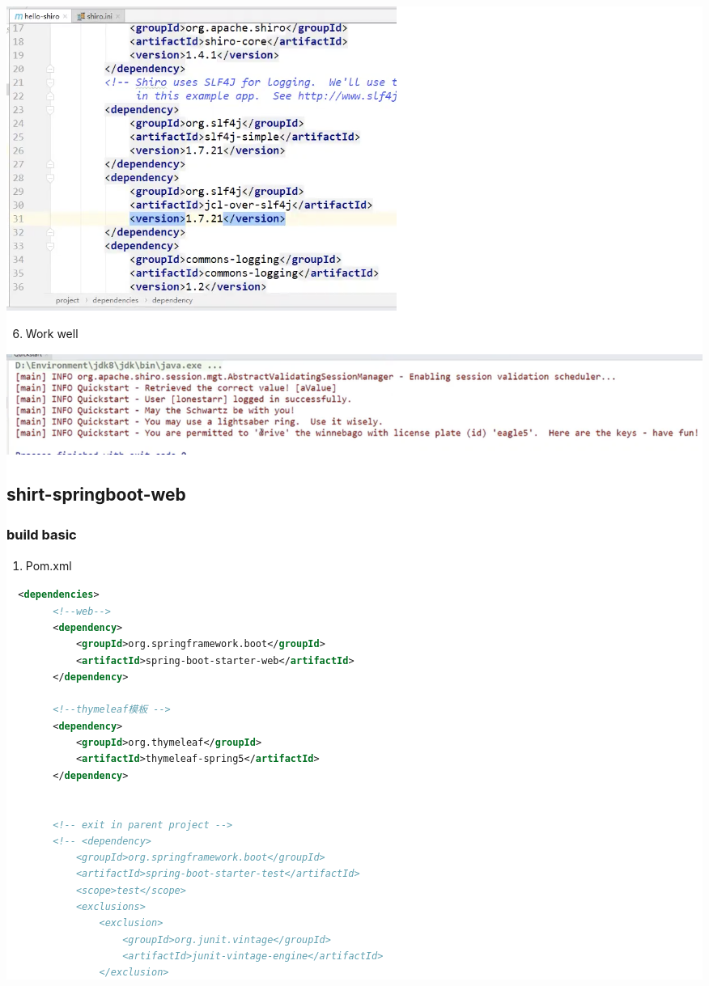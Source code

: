 <img src="./SpringBoot_k2/shiro-test-5.png" />

6. Work well

<img src="./SpringBoot_k2/shiro-test-6.png" />



## shirt-springboot-web

### build basic

1. Pom.xml

```xml
  <dependencies>
  		<!--web-->
        <dependency>
            <groupId>org.springframework.boot</groupId>
            <artifactId>spring-boot-starter-web</artifactId>
        </dependency>

		<!--thymeleaf模板 -->
		<dependency>
			<groupId>org.thymeleaf</groupId>
			<artifactId>thymeleaf-spring5</artifactId>
		</dependency>
		
		
		<!-- exit in parent project -->
		<!-- <dependency>
			<groupId>org.springframework.boot</groupId>
			<artifactId>spring-boot-starter-test</artifactId>
			<scope>test</scope>
			<exclusions>
				<exclusion>
					<groupId>org.junit.vintage</groupId>
					<artifactId>junit-vintage-engine</artifactId>
				</exclusion>
```